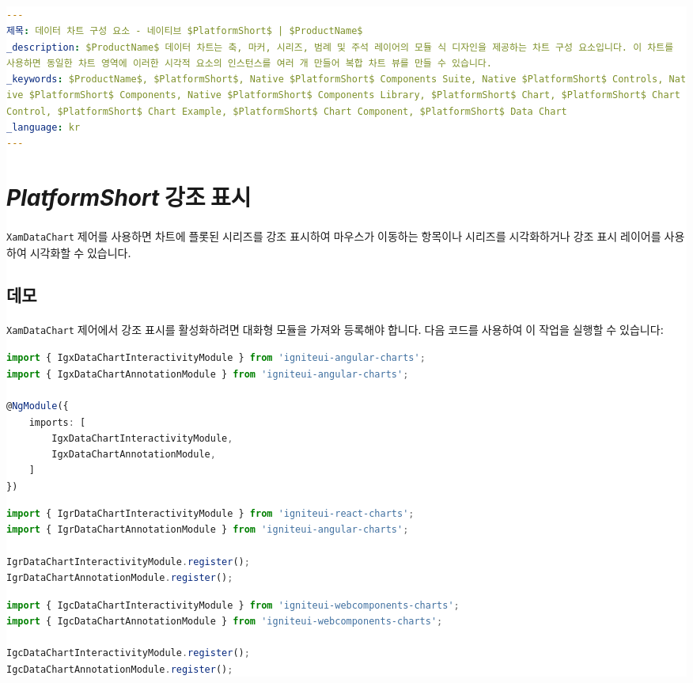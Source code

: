 ```yaml
---
제목: 데이터 차트 구성 요소 - 네이티브 $PlatformShort$ | $ProductName$
_description: $ProductName$ 데이터 차트는 축, 마커, 시리즈, 범례 및 주석 레이어의 모듈 식 디자인을 제공하는 차트 구성 요소입니다. 이 차트를 사용하면 동일한 차트 영역에 이러한 시각적 요소의 인스턴스를 여러 개 만들어 복합 차트 뷰를 만들 수 있습니다.
_keywords: $ProductName$, $PlatformShort$, Native $PlatformShort$ Components Suite, Native $PlatformShort$ Controls, Native $PlatformShort$ Components, Native $PlatformShort$ Components Library, $PlatformShort$ Chart, $PlatformShort$ Chart Control, $PlatformShort$ Chart Example, $PlatformShort$ Chart Component, $PlatformShort$ Data Chart
_language: kr
---
```

# $PlatformShort$ 강조 표시

`XamDataChart` 제어를 사용하면 차트에 플롯된 시리즈를 강조 표시하여 마우스가 이동하는 항목이나 시리즈를 시각화하거나 강조 표시 레이어를 사용하여 시각화할 수 있습니다.

## 데모


<code-view style="height: 500px" 
           data-demos-base-url="{environment:dvDemosBaseUrl}" 
           iframe-src="{environment:dvDemosBaseUrl}/charts/data-chart-series-highlighting"  
           github-src="charts/data-chart/series-highlighting">
</code-view>

<div class="divider--half"></div>

`XamDataChart` 제어에서 강조 표시를 활성화하려면 대화형 모듈을 가져와 등록해야 합니다. 다음 코드를 사용하여 이 작업을 실행할 수 있습니다:

```ts
import { IgxDataChartInteractivityModule } from 'igniteui-angular-charts';
import { IgxDataChartAnnotationModule } from 'igniteui-angular-charts';

@NgModule({
    imports: [
        IgxDataChartInteractivityModule,
        IgxDataChartAnnotationModule,
    ]
})
```

```ts
import { IgrDataChartInteractivityModule } from 'igniteui-react-charts';
import { IgrDataChartAnnotationModule } from 'igniteui-angular-charts';

IgrDataChartInteractivityModule.register();
IgrDataChartAnnotationModule.register();
```

```ts
import { IgcDataChartInteractivityModule } from 'igniteui-webcomponents-charts';
import { IgcDataChartAnnotationModule } from 'igniteui-webcomponents-charts';

IgcDataChartInteractivityModule.register();
IgcDataChartAnnotationModule.register();
```
